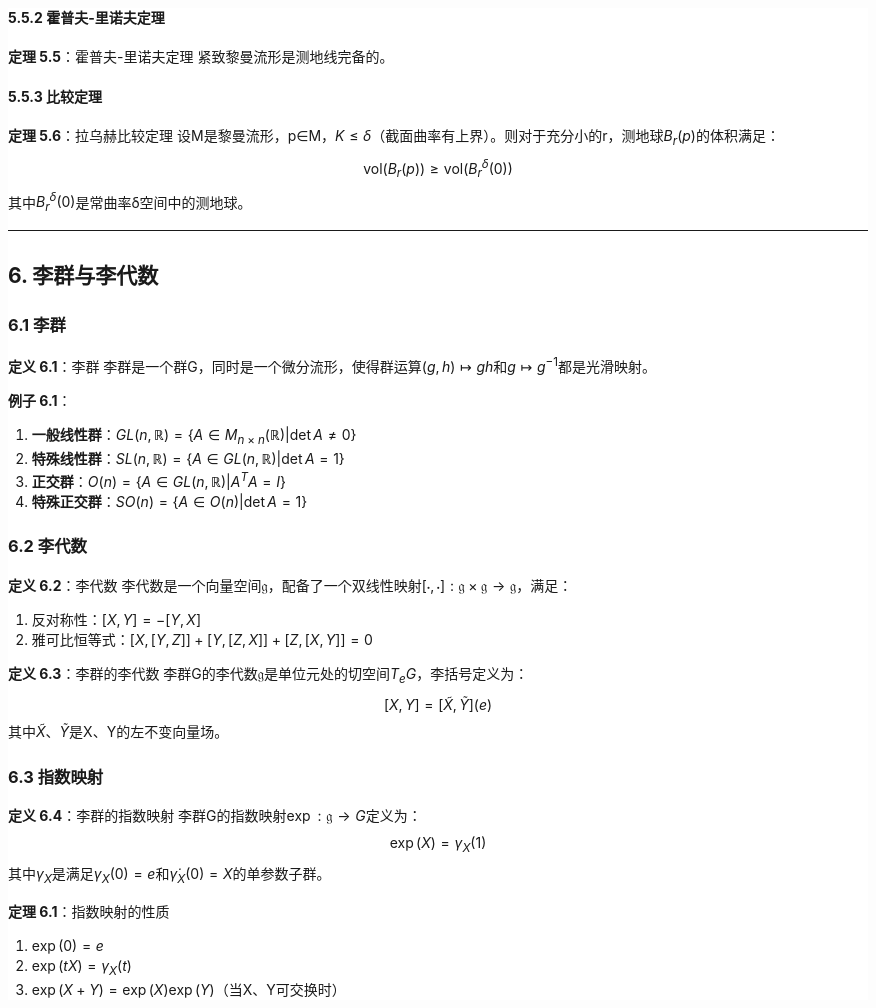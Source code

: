 #### 5.5.2 霍普夫-里诺夫定理

**定理 5.5**：霍普夫-里诺夫定理
紧致黎曼流形是测地线完备的。

#### 5.5.3 比较定理

**定理 5.6**：拉乌赫比较定理
设M是黎曼流形，p∈M，$K \leq \delta$（截面曲率有上界）。则对于充分小的r，测地球$B_r(p)$的体积满足：
$$\text{vol}(B_r(p)) \geq \text{vol}(B_r^{\delta}(0))$$
其中$B_r^{\delta}(0)$是常曲率δ空间中的测地球。

---

## 6. 李群与李代数

### 6.1 李群

**定义 6.1**：李群
李群是一个群G，同时是一个微分流形，使得群运算$(g,h) \mapsto gh$和$g \mapsto g^{-1}$都是光滑映射。

**例子 6.1**：

1. **一般线性群**：$GL(n,\mathbb{R}) = \{A \in M_{n\times n}(\mathbb{R}) | \det A \neq 0\}$
2. **特殊线性群**：$SL(n,\mathbb{R}) = \{A \in GL(n,\mathbb{R}) | \det A = 1\}$
3. **正交群**：$O(n) = \{A \in GL(n,\mathbb{R}) | A^T A = I\}$
4. **特殊正交群**：$SO(n) = \{A \in O(n) | \det A = 1\}$

### 6.2 李代数

**定义 6.2**：李代数
李代数是一个向量空间$\mathfrak{g}$，配备了一个双线性映射$[\cdot, \cdot]: \mathfrak{g} \times \mathfrak{g} \to \mathfrak{g}$，满足：

1. 反对称性：$[X,Y] = -[Y,X]$
2. 雅可比恒等式：$[X,[Y,Z]] + [Y,[Z,X]] + [Z,[X,Y]] = 0$

**定义 6.3**：李群的李代数
李群G的李代数$\mathfrak{g}$是单位元处的切空间$T_eG$，李括号定义为：
$$[X,Y] = [\tilde{X}, \tilde{Y}](e)$$
其中$\tilde{X}$、$\tilde{Y}$是X、Y的左不变向量场。

### 6.3 指数映射

**定义 6.4**：李群的指数映射
李群G的指数映射$\exp: \mathfrak{g} \to G$定义为：
$$\exp(X) = \gamma_X(1)$$
其中$\gamma_X$是满足$\gamma_X(0) = e$和$\dot{\gamma}_X(0) = X$的单参数子群。

**定理 6.1**：指数映射的性质

1. $\exp(0) = e$
2. $\exp(tX) = \gamma_X(t)$
3. $\exp(X+Y) = \exp(X)\exp(Y)$（当X、Y可交换时）
